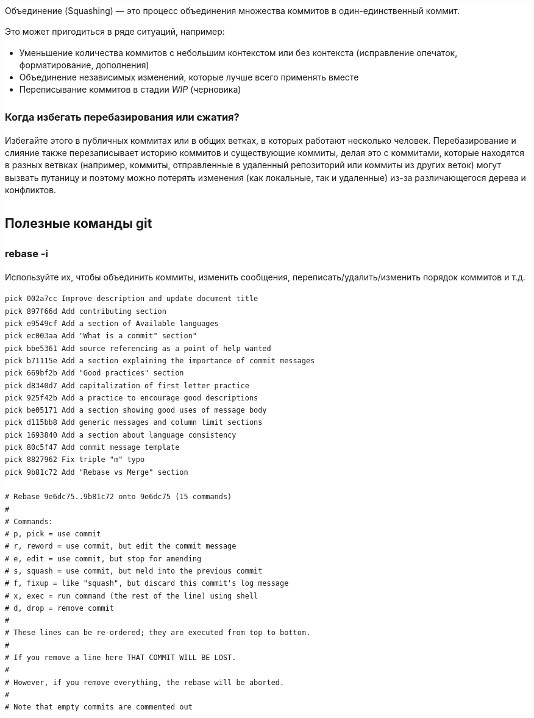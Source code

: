 Объединение (Squashing) — это процесс объединения множества коммитов в один-единственный коммит.

Это может пригодиться в ряде ситуаций, например:

- Уменьшение количества коммитов с небольшим контекстом или без контекста (исправление опечаток, форматирование, дополнения)
- Объединение независимых изменений, которые лучше всего применять вместе
- Переписывание коммитов в стадии _WIP_ (черновика)

### Когда избегать перебазирования или сжатия?

Избегайте этого в публичных коммитах или в общих ветках, в которых работают несколько человек.
Перебазирование и слияние также перезаписывает историю коммитов и существующие коммиты, делая это с коммитами, которые находятся в разных ветвках (например, коммиты, отправленные в удаленный репозиторий или коммиты из других веток) могут вызвать путаницу и поэтому можно потерять изменения (как локальные, так и удаленные) из-за различающегося дерева и конфликтов.

## Полезные команды git

### rebase -i

Используйте их, чтобы объединить коммиты, изменить сообщения, переписать/удалить/изменить порядок коммитов и т.д.

```
pick 002a7cc Improve description and update document title
pick 897f66d Add contributing section
pick e9549cf Add a section of Available languages
pick ec003aa Add "What is a commit" section"
pick bbe5361 Add source referencing as a point of help wanted
pick b71115e Add a section explaining the importance of commit messages
pick 669bf2b Add "Good practices" section
pick d8340d7 Add capitalization of first letter practice
pick 925f42b Add a practice to encourage good descriptions
pick be05171 Add a section showing good uses of message body
pick d115bb8 Add generic messages and column limit sections
pick 1693840 Add a section about language consistency
pick 80c5f47 Add commit message template
pick 8827962 Fix triple "m" typo
pick 9b81c72 Add "Rebase vs Merge" section

# Rebase 9e6dc75..9b81c72 onto 9e6dc75 (15 commands)
#
# Commands:
# p, pick = use commit
# r, reword = use commit, but edit the commit message
# e, edit = use commit, but stop for amending
# s, squash = use commit, but meld into the previous commit
# f, fixup = like "squash", but discard this commit's log message
# x, exec = run command (the rest of the line) using shell
# d, drop = remove commit
#
# These lines can be re-ordered; they are executed from top to bottom.
#
# If you remove a line here THAT COMMIT WILL BE LOST.
#
# However, if you remove everything, the rebase will be aborted.
#
# Note that empty commits are commented out
```

